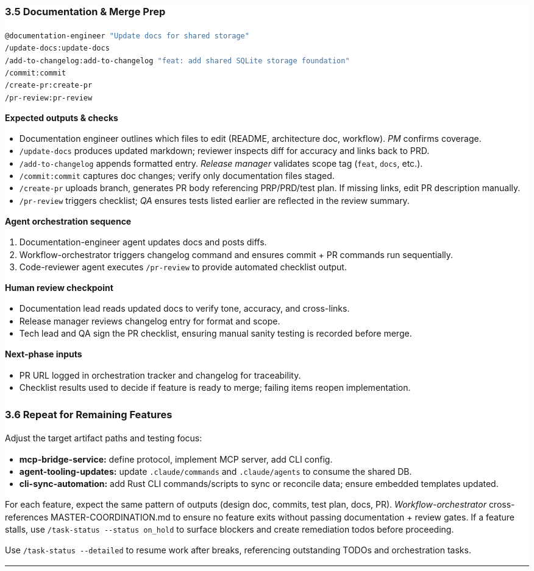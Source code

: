 ### 3.5 Documentation & Merge Prep
```bash
@documentation-engineer "Update docs for shared storage"
/update-docs:update-docs
/add-to-changelog:add-to-changelog "feat: add shared SQLite storage foundation"
/commit:commit
/create-pr:create-pr
/pr-review:pr-review
```
**Expected outputs & checks**
- Documentation engineer outlines which files to edit (README, architecture doc, workflow). *PM* confirms coverage.
- `/update-docs` produces updated markdown; reviewer inspects diff for accuracy and links back to PRD.
- `/add-to-changelog` appends formatted entry. *Release manager* validates scope tag (`feat`, `docs`, etc.).
- `/commit:commit` captures doc changes; verify only documentation files staged.
- `/create-pr` uploads branch, generates PR body referencing PRP/PRD/test plan. If missing links, edit PR description manually.
- `/pr-review` triggers checklist; *QA* ensures tests listed earlier are reflected in the review summary.

**Agent orchestration sequence**
1. Documentation-engineer agent updates docs and posts diffs.
2. Workflow-orchestrator triggers changelog command and ensures commit + PR commands run sequentially.
3. Code-reviewer agent executes `/pr-review` to provide automated checklist output.

**Human review checkpoint**
- Documentation lead reads updated docs to verify tone, accuracy, and cross-links.
- Release manager reviews changelog entry for format and scope.
- Tech lead and QA sign the PR checklist, ensuring manual sanity testing is recorded before merge.

**Next-phase inputs**
- PR URL logged in orchestration tracker and changelog for traceability.
- Checklist results used to decide if feature is ready to merge; failing items reopen implementation.

### 3.6 Repeat for Remaining Features
Adjust the target artifact paths and testing focus:
- **mcp-bridge-service:** define protocol, implement MCP server, add CLI config.
- **agent-tooling-updates:** update `.claude/commands` and `.claude/agents` to consume the shared DB.
- **cli-sync-automation:** add Rust CLI commands/scripts to sync or reconcile data; ensure embedded templates updated.

For each feature, expect the same pattern of outputs (design doc, commits, test plan, docs, PR). *Workflow-orchestrator* cross-references MASTER-COORDINATION.md to ensure no feature exits without passing documentation + review gates. If a feature stalls, use `/task-status --status on_hold` to surface blockers and create remediation todos before proceeding.

Use `/task-status --detailed` to resume work after breaks, referencing outstanding TODOs and orchestration tasks.

---